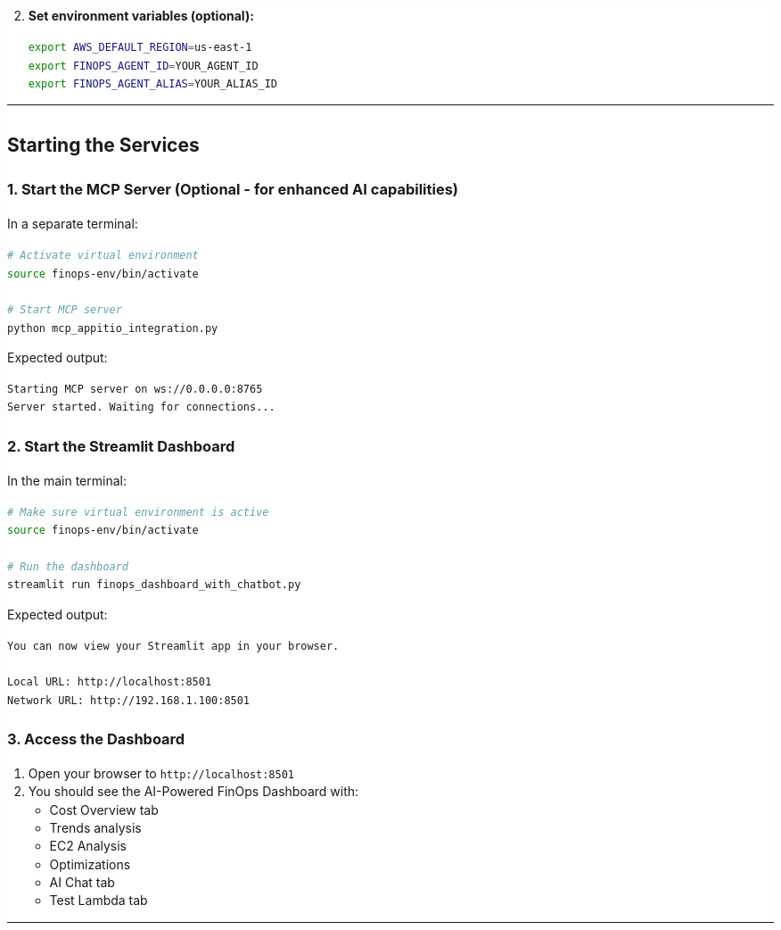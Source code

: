 2. **Set environment variables (optional):**
   ```bash
   export AWS_DEFAULT_REGION=us-east-1
   export FINOPS_AGENT_ID=YOUR_AGENT_ID
   export FINOPS_AGENT_ALIAS=YOUR_ALIAS_ID
   ```

---

## Starting the Services

### 1. Start the MCP Server (Optional - for enhanced AI capabilities)

In a separate terminal:
```bash
# Activate virtual environment
source finops-env/bin/activate

# Start MCP server
python mcp_appitio_integration.py
```

Expected output:
```
Starting MCP server on ws://0.0.0.0:8765
Server started. Waiting for connections...
```

### 2. Start the Streamlit Dashboard

In the main terminal:
```bash
# Make sure virtual environment is active
source finops-env/bin/activate

# Run the dashboard
streamlit run finops_dashboard_with_chatbot.py
```

Expected output:
```
You can now view your Streamlit app in your browser.

Local URL: http://localhost:8501
Network URL: http://192.168.1.100:8501
```

### 3. Access the Dashboard

1. Open your browser to `http://localhost:8501`
2. You should see the AI-Powered FinOps Dashboard with:
   - Cost Overview tab
   - Trends analysis
   - EC2 Analysis
   - Optimizations
   - AI Chat tab
   - Test Lambda tab

---